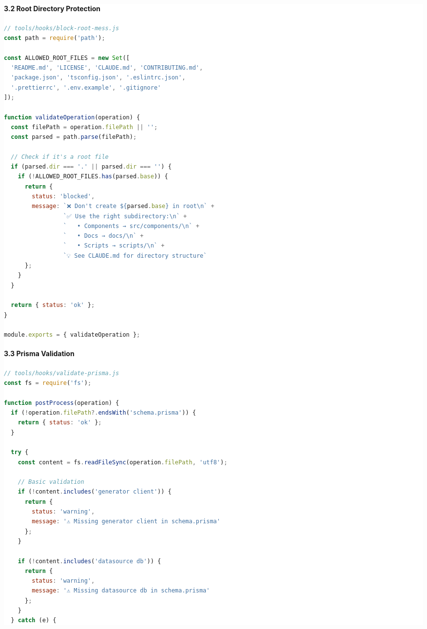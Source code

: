 #### 3.2 Root Directory Protection
```javascript
// tools/hooks/block-root-mess.js
const path = require('path');

const ALLOWED_ROOT_FILES = new Set([
  'README.md', 'LICENSE', 'CLAUDE.md', 'CONTRIBUTING.md',
  'package.json', 'tsconfig.json', '.eslintrc.json',
  '.prettierrc', '.env.example', '.gitignore'
]);

function validateOperation(operation) {
  const filePath = operation.filePath || '';
  const parsed = path.parse(filePath);
  
  // Check if it's a root file
  if (parsed.dir === '.' || parsed.dir === '') {
    if (!ALLOWED_ROOT_FILES.has(parsed.base)) {
      return {
        status: 'blocked',
        message: `❌ Don't create ${parsed.base} in root\n` +
                 `✅ Use the right subdirectory:\n` +
                 `   • Components → src/components/\n` +
                 `   • Docs → docs/\n` +
                 `   • Scripts → scripts/\n` +
                 `💡 See CLAUDE.md for directory structure`
      };
    }
  }
  
  return { status: 'ok' };
}

module.exports = { validateOperation };
```

#### 3.3 Prisma Validation
```javascript
// tools/hooks/validate-prisma.js
const fs = require('fs');

function postProcess(operation) {
  if (!operation.filePath?.endsWith('schema.prisma')) {
    return { status: 'ok' };
  }
  
  try {
    const content = fs.readFileSync(operation.filePath, 'utf8');
    
    // Basic validation
    if (!content.includes('generator client')) {
      return {
        status: 'warning',
        message: '⚠️ Missing generator client in schema.prisma'
      };
    }
    
    if (!content.includes('datasource db')) {
      return {
        status: 'warning', 
        message: '⚠️ Missing datasource db in schema.prisma'
      };
    }
  } catch (e) {
```